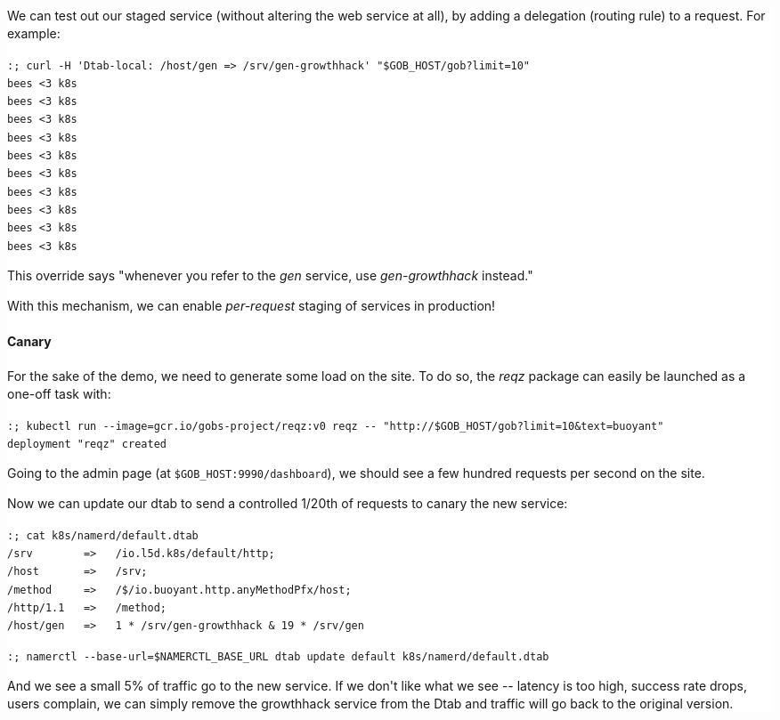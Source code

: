 We can test out our staged service (without altering the web service
at all), by adding a delegation (routing rule) to a request.  For example:

```
:; curl -H 'Dtab-local: /host/gen => /srv/gen-growthhack' "$GOB_HOST/gob?limit=10"
bees <3 k8s
bees <3 k8s
bees <3 k8s
bees <3 k8s
bees <3 k8s
bees <3 k8s
bees <3 k8s
bees <3 k8s
bees <3 k8s
bees <3 k8s
```

This override says "whenever you refer to the _gen_ service, use
_gen-growthhack_ instead."

With this mechanism, we can enable _per-request_ staging of services
in production!

#### Canary ####

For the sake of the demo, we need to generate some load on the site.
To do so, the _reqz_ package can easily be launched as a one-off task
with:

```
:; kubectl run --image=gcr.io/gobs-project/reqz:v0 reqz -- "http://$GOB_HOST/gob?limit=10&text=buoyant"
deployment "reqz" created
```

Going to the admin page (at `$GOB_HOST:9990/dashboard`), we should see
a few hundred requests per second on the site.

Now we can update our dtab to send a controlled 1/20th of requests to
canary the new service:

```
:; cat k8s/namerd/default.dtab 
/srv        =>   /io.l5d.k8s/default/http;
/host       =>   /srv;
/method     =>   /$/io.buoyant.http.anyMethodPfx/host;
/http/1.1   =>   /method;
/host/gen   =>   1 * /srv/gen-growthhack & 19 * /srv/gen
```

```
:; namerctl --base-url=$NAMERCTL_BASE_URL dtab update default k8s/namerd/default.dtab
```

And we see a small 5% of traffic go to the new service.  If we don't
like what we see -- latency is too high, success rate drops, users
complain, we can simply remove the growthhack service from the Dtab
and traffic will go back to the original version.
